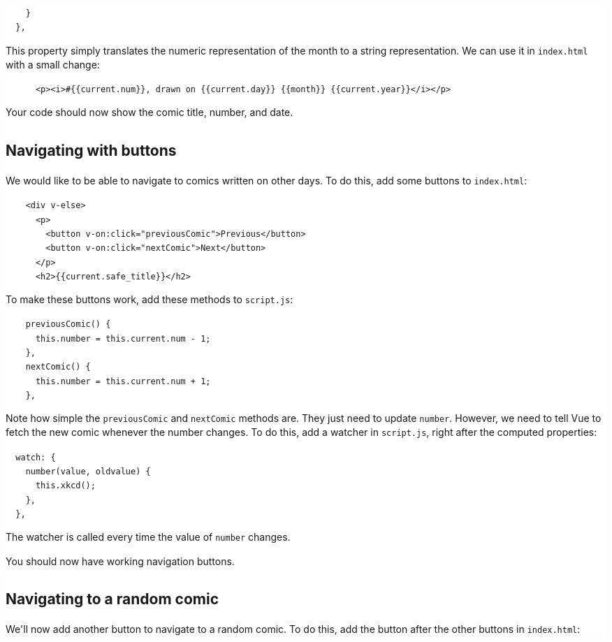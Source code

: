 ```
    }
  },
```

This property simply translates the numeric representation of the month to a string representation. We can use it in `index.html` with a small change:

```
      <p><i>#{{current.num}}, drawn on {{current.day}} {{month}} {{current.year}}</i></p>
```

Your code should now show the comic title, number, and date.

## Navigating with buttons

We would like to be able to navigate to comics written on other days. To do this, add some buttons to `index.html`:

```
    <div v-else>
      <p>
        <button v-on:click="previousComic">Previous</button>
        <button v-on:click="nextComic">Next</button>
      </p>
      <h2>{{current.safe_title}}</h2>
```
To make these buttons work, add these methods to `script.js`:

```
    previousComic() {
      this.number = this.current.num - 1;
    },
    nextComic() {
      this.number = this.current.num + 1;
    },
```

Note how simple the `previousComic` and `nextComic` methods are. They just need to update `number`. However, we need to tell Vue to fetch the new comic whenever the number changes. To do this, add a watcher in `script.js`, right after the computed properties:

```
  watch: {
    number(value, oldvalue) {
      this.xkcd();
    },
  },
```

The watcher is called every time the value of `number` changes.

You should now have working navigation buttons.

## Navigating to a random comic

We'll now add another button to navigate to a random comic. To do this, add the button after the other buttons
in `index.html`:
